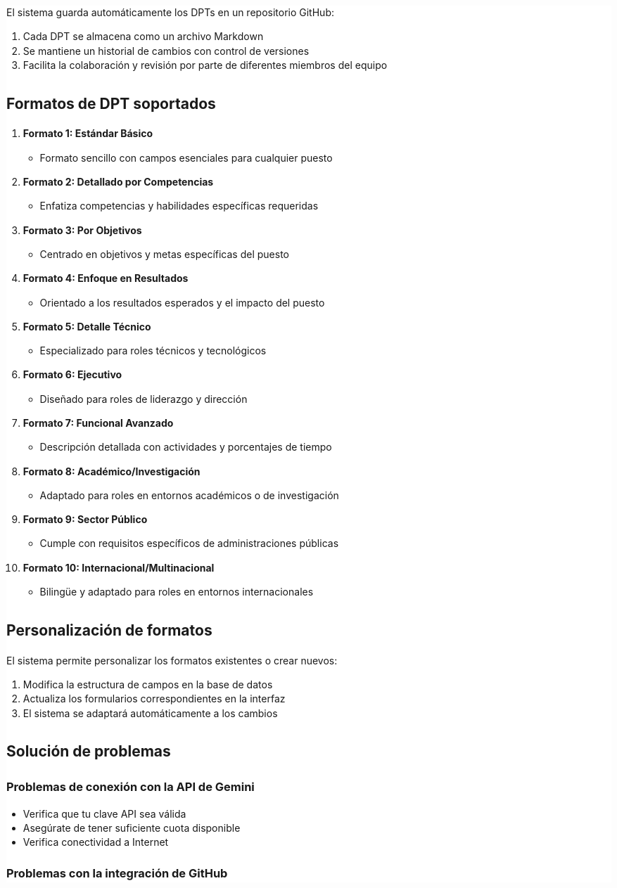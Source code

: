 El sistema guarda automáticamente los DPTs en un repositorio GitHub:

1. Cada DPT se almacena como un archivo Markdown
2. Se mantiene un historial de cambios con control de versiones
3. Facilita la colaboración y revisión por parte de diferentes miembros del equipo

## Formatos de DPT soportados

1. **Formato 1: Estándar Básico**
   - Formato sencillo con campos esenciales para cualquier puesto

2. **Formato 2: Detallado por Competencias**
   - Enfatiza competencias y habilidades específicas requeridas

3. **Formato 3: Por Objetivos**
   - Centrado en objetivos y metas específicas del puesto

4. **Formato 4: Enfoque en Resultados**
   - Orientado a los resultados esperados y el impacto del puesto

5. **Formato 5: Detalle Técnico**
   - Especializado para roles técnicos y tecnológicos

6. **Formato 6: Ejecutivo**
   - Diseñado para roles de liderazgo y dirección

7. **Formato 7: Funcional Avanzado**
   - Descripción detallada con actividades y porcentajes de tiempo

8. **Formato 8: Académico/Investigación**
   - Adaptado para roles en entornos académicos o de investigación

9. **Formato 9: Sector Público**
   - Cumple con requisitos específicos de administraciones públicas

10. **Formato 10: Internacional/Multinacional**
    - Bilingüe y adaptado para roles en entornos internacionales

## Personalización de formatos

El sistema permite personalizar los formatos existentes o crear nuevos:

1. Modifica la estructura de campos en la base de datos
2. Actualiza los formularios correspondientes en la interfaz
3. El sistema se adaptará automáticamente a los cambios

## Solución de problemas

### Problemas de conexión con la API de Gemini

- Verifica que tu clave API sea válida
- Asegúrate de tener suficiente cuota disponible
- Verifica conectividad a Internet

### Problemas con la integración de GitHub
